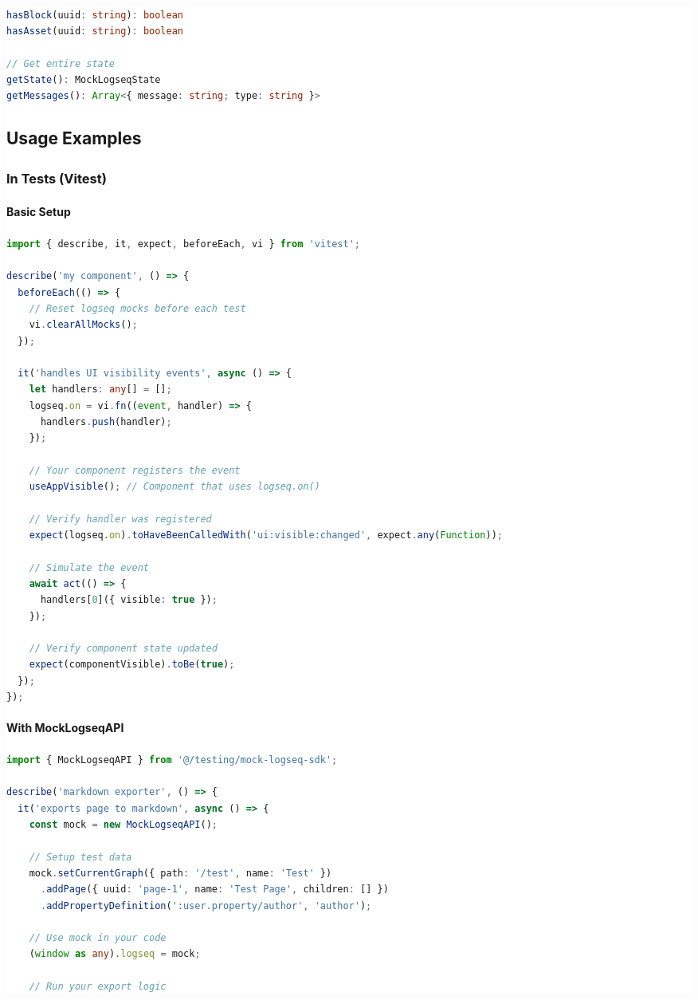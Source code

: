 ```typescript
hasBlock(uuid: string): boolean
hasAsset(uuid: string): boolean

// Get entire state
getState(): MockLogseqState
getMessages(): Array<{ message: string; type: string }>
```

## Usage Examples

### In Tests (Vitest)

#### Basic Setup

```typescript
import { describe, it, expect, beforeEach, vi } from 'vitest';

describe('my component', () => {
  beforeEach(() => {
    // Reset logseq mocks before each test
    vi.clearAllMocks();
  });

  it('handles UI visibility events', async () => {
    let handlers: any[] = [];
    logseq.on = vi.fn((event, handler) => {
      handlers.push(handler);
    });

    // Your component registers the event
    useAppVisible(); // Component that uses logseq.on()

    // Verify handler was registered
    expect(logseq.on).toHaveBeenCalledWith('ui:visible:changed', expect.any(Function));

    // Simulate the event
    await act(() => {
      handlers[0]({ visible: true });
    });

    // Verify component state updated
    expect(componentVisible).toBe(true);
  });
});
```

#### With MockLogseqAPI

```typescript
import { MockLogseqAPI } from '@/testing/mock-logseq-sdk';

describe('markdown exporter', () => {
  it('exports page to markdown', async () => {
    const mock = new MockLogseqAPI();

    // Setup test data
    mock.setCurrentGraph({ path: '/test', name: 'Test' })
      .addPage({ uuid: 'page-1', name: 'Test Page', children: [] })
      .addPropertyDefinition(':user.property/author', 'author');

    // Use mock in your code
    (window as any).logseq = mock;

    // Run your export logic
```